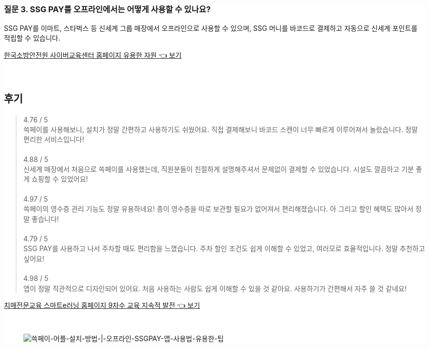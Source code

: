 <div itemscope="" itemprop="mainEntity" itemtype="https://schema.org/Question"> 
<h3 itemprop="name">질문 3. SSG PAY를 오프라인에서는 어떻게 사용할 수 있나요?</h3> 
<div itemscope="" itemprop="acceptedAnswer" itemtype="https://schema.org/Answer"> 
<span itemprop="text"> 
<p>SSG PAY를 이마트, 스타벅스 등 신세계 그룹 매장에서 오프라인으로 사용할 수 있으며, SSG 머니를 바코드로 결제하고 자동으로 신세계 포인트를 적립할 수 있습니다.</p> 
</span> 
</div> 
</div> 
</blockquote> 
</div>
<p><a class="click-button" title="한국소방안전원 사이버교육센터 홈페이지 유용한 자원" href="https://adkhouse.github.io/posts/%ED%95%9C%EA%B5%AD%EC%86%8C%EB%B0%A9%EC%95%88%EC%A0%84%EC%9B%90-%EC%82%AC%EC%9D%B4%EB%B2%84%EA%B5%90%EC%9C%A1%EC%84%BC%ED%84%B0-%ED%99%88%ED%8E%98%EC%9D%B4%EC%A7%80-%EC%9C%A0%EC%9A%A9%ED%95%9C-%EC%9E%90%EC%9B%90/" rel="dofollow">한국소방안전원 사이버교육센터 홈페이지 유용한 자원 👈 보기</a></p><br>
<h2 id='후기'>후기</h2>
<div itemscope itemtype="https://schema.org/Product">
  <blockquote>
  <div itemprop="review" itemscope itemtype="https://schema.org/Review">
      <div itemprop="reviewRating" itemscope itemtype="https://schema.org/Rating"> <span itemprop="ratingValue">4.76</span> / <span itemprop="bestRating">5</span> </div>
      <span itemprop="reviewBody">쓱페이를 사용해보니, 설치가 정말 간편하고 사용하기도 쉬웠어요. 직접 결제해보니 바코드 스캔이 너무 빠르게 이루어져서 놀랐습니다. 정말 편리한 서비스입니다!</span>
  </div>
  <br>
  <div itemprop="review" itemscope itemtype="https://schema.org/Review">
      <div itemprop="reviewRating" itemscope itemtype="https://schema.org/Rating"> <span itemprop="ratingValue">4.88</span> / <span itemprop="bestRating">5</span> </div>
      <span itemprop="reviewBody">신세계 매장에서 처음으로 쓱페이를 사용했는데, 직원분들이 친절하게 설명해주셔서 문제없이 결제할 수 있었습니다. 시설도 깔끔하고 기분 좋게 쇼핑할 수 있었어요!</span>
  </div>
  <br>
  <div itemprop="review" itemscope itemtype="https://schema.org/Review">
      <div itemprop="reviewRating" itemscope itemtype="https://schema.org/Rating"> <span itemprop="ratingValue">4.97</span> / <span itemprop="bestRating">5</span> </div>
      <span itemprop="reviewBody">쓱페이의 영수증 관리 기능도 정말 유용하네요! 종이 영수증을 따로 보관할 필요가 없어져서 편리해졌습니다. 아 그리고 할인 혜택도 많아서 정말 좋습니다!</span>
  </div>
  <br>
  <div itemprop="review" itemscope itemtype="https://schema.org/Review">
      <div itemprop="reviewRating" itemscope itemtype="https://schema.org/Rating"> <span itemprop="ratingValue">4.79</span> / <span itemprop="bestRating">5</span> </div>
      <span itemprop="reviewBody">SSG PAY를 사용하고 나서 주차할 때도 편리함을 느꼈습니다. 주차 할인 조건도 쉽게 이해할 수 있었고, 여러모로 효율적입니다. 정말 추천하고 싶어요!</span>
  </div>
  <br>
  <div itemprop="review" itemscope itemtype="https://schema.org/Review">
      <div itemprop="reviewRating" itemscope itemtype="https://schema.org/Rating"> <span itemprop="ratingValue">4.98</span> / <span itemprop="bestRating">5</span> </div>
      <span itemprop="reviewBody">앱이 정말 직관적으로 디자인되어 있어요. 처음 사용하는 사람도 쉽게 이해할 수 있을 것 같아요. 사용하기가 간편해서 자주 쓸 것 같네요!</span>
  </div>
  </blockquote>
</div>
<p><a class="click-button" title="치매전문교육 스마트e러닝 홈페이지 9차수 교육 지속적 발전" href="https://adkhouse.github.io/posts/%EC%B9%98%EB%A7%A4%EC%A0%84%EB%AC%B8%EA%B5%90%EC%9C%A1-%EC%8A%A4%EB%A7%88%ED%8A%B8e%EB%9F%AC%EB%8B%9D-%ED%99%88%ED%8E%98%EC%9D%B4%EC%A7%80-9%EC%B0%A8%EC%88%98-%EA%B5%90%EC%9C%A1-%EC%A7%80%EC%86%8D%EC%A0%81-%EB%B0%9C%EC%A0%84/" rel="dofollow">치매전문교육 스마트e러닝 홈페이지 9차수 교육 지속적 발전 👈 보기</a></p><br>
<figure class="image"><img src="https://adkhouse.github.io/assets/img/thumbnail/쓱페이-어플-설치-방법-|-오프라인-SSGPAY-앱-사용법-유용한-팁.webp" alt="쓱페이-어플-설치-방법-|-오프라인-SSGPAY-앱-사용법-유용한-팁" width="256" height="256"></figure>